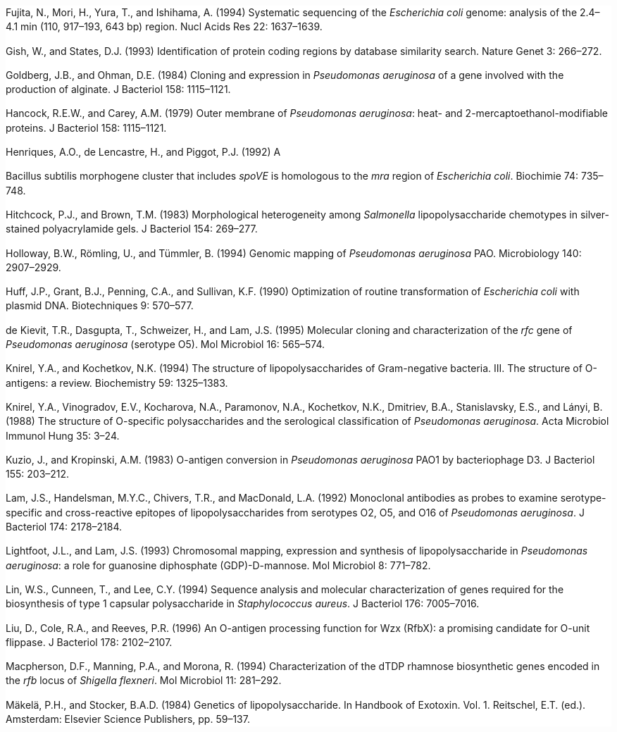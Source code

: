 Fujita, N., Mori, H., Yura, T., and Ishihama, A. (1994) Systematic sequencing of the *Escherichia coli* genome: analysis of the 2.4–4.1 min (110, 917–193, 643 bp) region. Nucl Acids Res 22: 1637–1639.

Gish, W., and States, D.J. (1993) Identification of protein coding regions by database similarity search. Nature Genet 3: 266–272.

Goldberg, J.B., and Ohman, D.E. (1984) Cloning and expression in *Pseudomonas aeruginosa* of a gene involved with the production of alginate. J Bacteriol 158: 1115–1121.

Hancock, R.E.W., and Carey, A.M. (1979) Outer membrane of *Pseudomonas aeruginosa*: heat- and 2-mercaptoethanol-modifiable proteins. J Bacteriol 158: 1115–1121.

Henriques, A.O., de Lencastre, H., and Piggot, P.J. (1992) A

Bacillus subtilis morphogene cluster that includes *spoVE* is homologous to the *mra* region of *Escherichia coli*. Biochimie 74: 735–748.

Hitchcock, P.J., and Brown, T.M. (1983) Morphological heterogeneity among *Salmonella* lipopolysaccharide chemotypes in silver-stained polyacrylamide gels. J Bacteriol 154: 269–277.

Holloway, B.W., Römling, U., and Tümmler, B. (1994) Genomic mapping of *Pseudomonas aeruginosa* PAO. Microbiology 140: 2907–2929.

Huff, J.P., Grant, B.J., Penning, C.A., and Sullivan, K.F. (1990) Optimization of routine transformation of *Escherichia coli* with plasmid DNA. Biotechniques 9: 570–577.

de Kievit, T.R., Dasgupta, T., Schweizer, H., and Lam, J.S. (1995) Molecular cloning and characterization of the *rfc* gene of *Pseudomonas aeruginosa* (serotype O5). Mol Microbiol 16: 565–574.

Knirel, Y.A., and Kochetkov, N.K. (1994) The structure of lipopolysaccharides of Gram-negative bacteria. III. The structure of O-antigens: a review. Biochemistry 59: 1325–1383.

Knirel, Y.A., Vinogradov, E.V., Kocharova, N.A., Paramonov, N.A., Kochetkov, N.K., Dmitriev, B.A., Stanislavsky, E.S., and Lányi, B. (1988) The structure of O-specific polysaccharides and the serological classification of *Pseudomonas aeruginosa*. Acta Microbiol Immunol Hung 35: 3–24.

Kuzio, J., and Kropinski, A.M. (1983) O-antigen conversion in *Pseudomonas aeruginosa* PAO1 by bacteriophage D3. J Bacteriol 155: 203–212.

Lam, J.S., Handelsman, M.Y.C., Chivers, T.R., and MacDonald, L.A. (1992) Monoclonal antibodies as probes to examine serotype-specific and cross-reactive epitopes of lipopolysaccharides from serotypes O2, O5, and O16 of *Pseudomonas aeruginosa*. J Bacteriol 174: 2178–2184.

Lightfoot, J.L., and Lam, J.S. (1993) Chromosomal mapping, expression and synthesis of lipopolysaccharide in *Pseudomonas aeruginosa*: a role for guanosine diphosphate (GDP)-D-mannose. Mol Microbiol 8: 771–782.

Lin, W.S., Cunneen, T., and Lee, C.Y. (1994) Sequence analysis and molecular characterization of genes required for the biosynthesis of type 1 capsular polysaccharide in *Staphylococcus aureus*. J Bacteriol 176: 7005–7016.

Liu, D., Cole, R.A., and Reeves, P.R. (1996) An O-antigen processing function for Wzx (RfbX): a promising candidate for O-unit flippase. J Bacteriol 178: 2102–2107.

Macpherson, D.F., Manning, P.A., and Morona, R. (1994) Characterization of the dTDP rhamnose biosynthetic genes encoded in the *rfb* locus of *Shigella flexneri*. Mol Microbiol 11: 281–292.

Mäkelä, P.H., and Stocker, B.A.D. (1984) Genetics of lipopolysaccharide. In Handbook of Exotoxin. Vol. 1. Reitschel, E.T. (ed.). Amsterdam: Elsevier Science Publishers, pp. 59–137.

